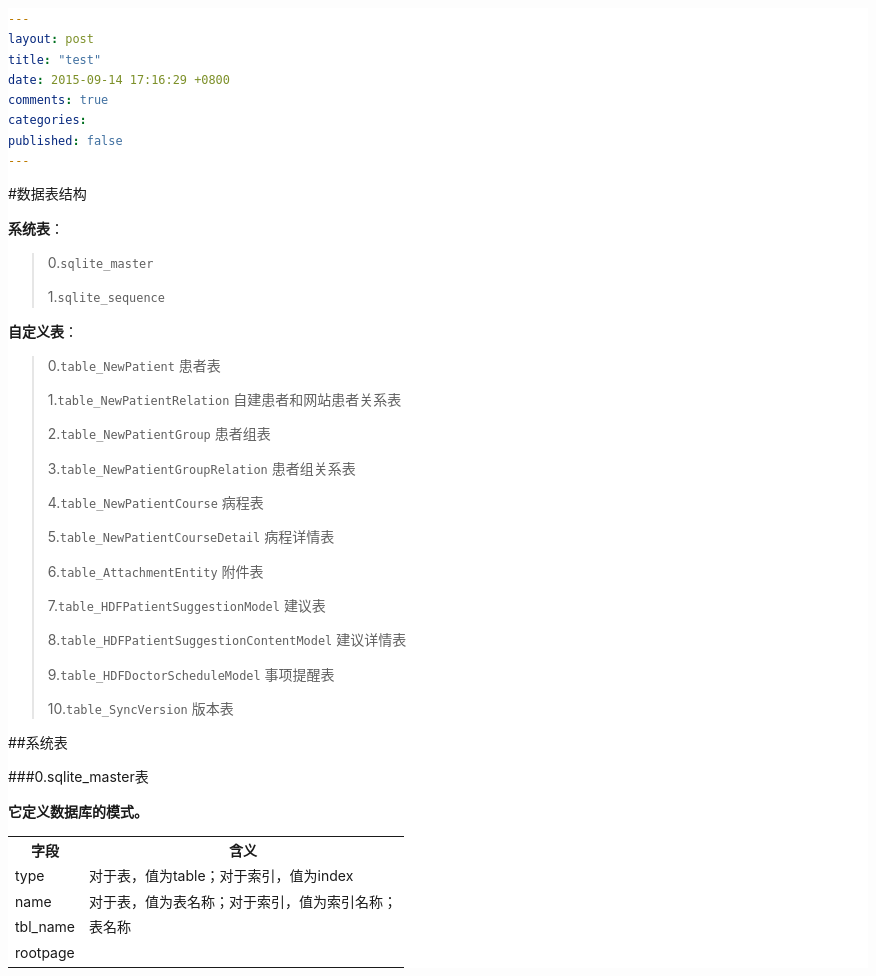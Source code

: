 ```yaml
---
layout: post
title: "test"
date: 2015-09-14 17:16:29 +0800
comments: true
categories: 
published: false
---
```


#数据表结构 

**系统表**：
>0.`sqlite_master` 
>
>1.`sqlite_sequence `  

**自定义表**：  
>0.`table_NewPatient` 患者表  
>
>1.`table_NewPatientRelation` 自建患者和网站患者关系表
>
>2.`table_NewPatientGroup` 患者组表
>
>3.`table_NewPatientGroupRelation` 患者组关系表  
>
>4.`table_NewPatientCourse` 病程表
>
>5.`table_NewPatientCourseDetail` 病程详情表  
>
>6.`table_AttachmentEntity` 附件表
>
>7.`table_HDFPatientSuggestionModel` 建议表  
>
>8.`table_HDFPatientSuggestionContentModel` 建议详情表
>
>9.`table_HDFDoctorScheduleModel` 事项提醒表 
>
>10.`table_SyncVersion` 版本表

##系统表

###0.sqlite_master表

**它定义数据库的模式。**

<table>
<tr>
<th>字段</th>
<th>含义</th>
</tr>
<tr>
<td> type </td>
<td>对于表，值为table；对于索引，值为index</td>
</tr>
<tr>
<td> name </td>
<td>对于表，值为表名称；对于索引，值为索引名称；</td>
</tr>
<tr>
<td> tbl_name </td>
<td>表名称</td>
</tr>
<tr>
<td> rootpage </td>